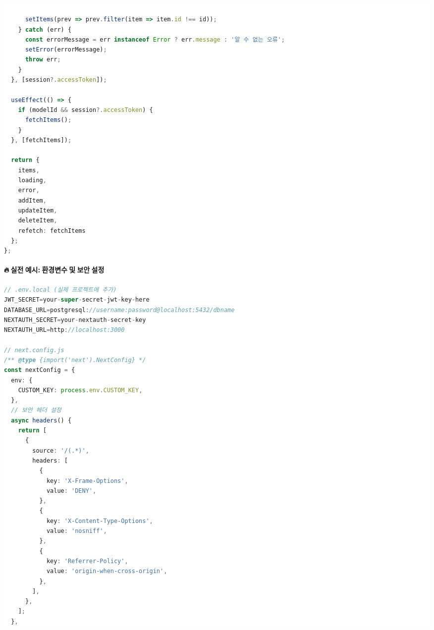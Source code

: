 ```typescript
      
      setItems(prev => prev.filter(item => item.id !== id));
    } catch (err) {
      const errorMessage = err instanceof Error ? err.message : '알 수 없는 오류';
      setError(errorMessage);
      throw err;
    }
  }, [session?.accessToken]);

  useEffect(() => {
    if (modelId && session?.accessToken) {
      fetchItems();
    }
  }, [fetchItems]);

  return {
    items,
    loading,
    error,
    addItem,
    updateItem,
    deleteItem,
    refetch: fetchItems
  };
};
```

#### 🔥 실전 예시: 환경변수 및 보안 설정

```typescript
// .env.local (실제 프로젝트에 추가)
JWT_SECRET=your-super-secret-jwt-key-here
DATABASE_URL=postgresql://username:password@localhost:5432/dbname
NEXTAUTH_SECRET=your-nextauth-secret-key
NEXTAUTH_URL=http://localhost:3000

// next.config.js
/** @type {import('next').NextConfig} */
const nextConfig = {
  env: {
    CUSTOM_KEY: process.env.CUSTOM_KEY,
  },
  // 보안 헤더 설정
  async headers() {
    return [
      {
        source: '/(.*)',
        headers: [
          {
            key: 'X-Frame-Options',
            value: 'DENY',
          },
          {
            key: 'X-Content-Type-Options',
            value: 'nosniff',
          },
          {
            key: 'Referrer-Policy',
            value: 'origin-when-cross-origin',
          },
        ],
      },
    ];
  },
```

  [key: string]: any;